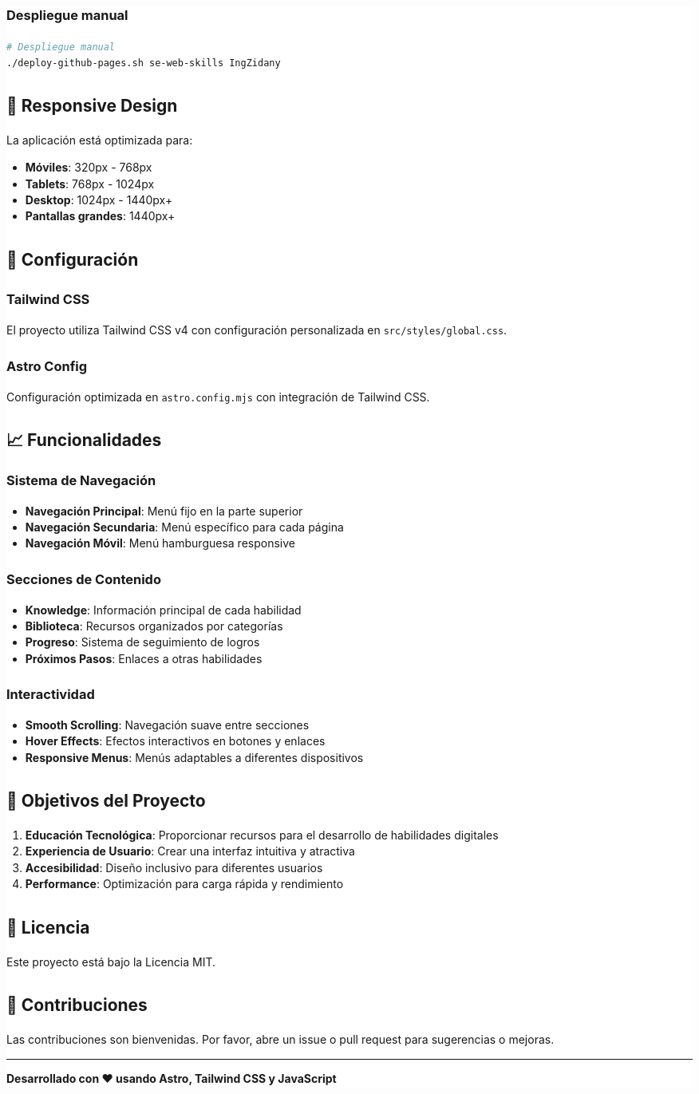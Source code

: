 ### Despliegue manual
```bash
# Despliegue manual
./deploy-github-pages.sh se-web-skills IngZidany
```

## 📱 Responsive Design

La aplicación está optimizada para:
- **Móviles**: 320px - 768px
- **Tablets**: 768px - 1024px
- **Desktop**: 1024px - 1440px+
- **Pantallas grandes**: 1440px+

## 🔧 Configuración

### Tailwind CSS
El proyecto utiliza Tailwind CSS v4 con configuración personalizada en `src/styles/global.css`.

### Astro Config
Configuración optimizada en `astro.config.mjs` con integración de Tailwind CSS.

## 📈 Funcionalidades

### Sistema de Navegación
- **Navegación Principal**: Menú fijo en la parte superior
- **Navegación Secundaria**: Menú específico para cada página
- **Navegación Móvil**: Menú hamburguesa responsive

### Secciones de Contenido
- **Knowledge**: Información principal de cada habilidad
- **Biblioteca**: Recursos organizados por categorías
- **Progreso**: Sistema de seguimiento de logros
- **Próximos Pasos**: Enlaces a otras habilidades

### Interactividad
- **Smooth Scrolling**: Navegación suave entre secciones
- **Hover Effects**: Efectos interactivos en botones y enlaces
- **Responsive Menus**: Menús adaptables a diferentes dispositivos

## 🎯 Objetivos del Proyecto

1. **Educación Tecnológica**: Proporcionar recursos para el desarrollo de habilidades digitales
2. **Experiencia de Usuario**: Crear una interfaz intuitiva y atractiva
3. **Accesibilidad**: Diseño inclusivo para diferentes usuarios
4. **Performance**: Optimización para carga rápida y rendimiento

## 📝 Licencia

Este proyecto está bajo la Licencia MIT.

## 🤝 Contribuciones

Las contribuciones son bienvenidas. Por favor, abre un issue o pull request para sugerencias o mejoras.

---

**Desarrollado con ❤️ usando Astro, Tailwind CSS y JavaScript**
